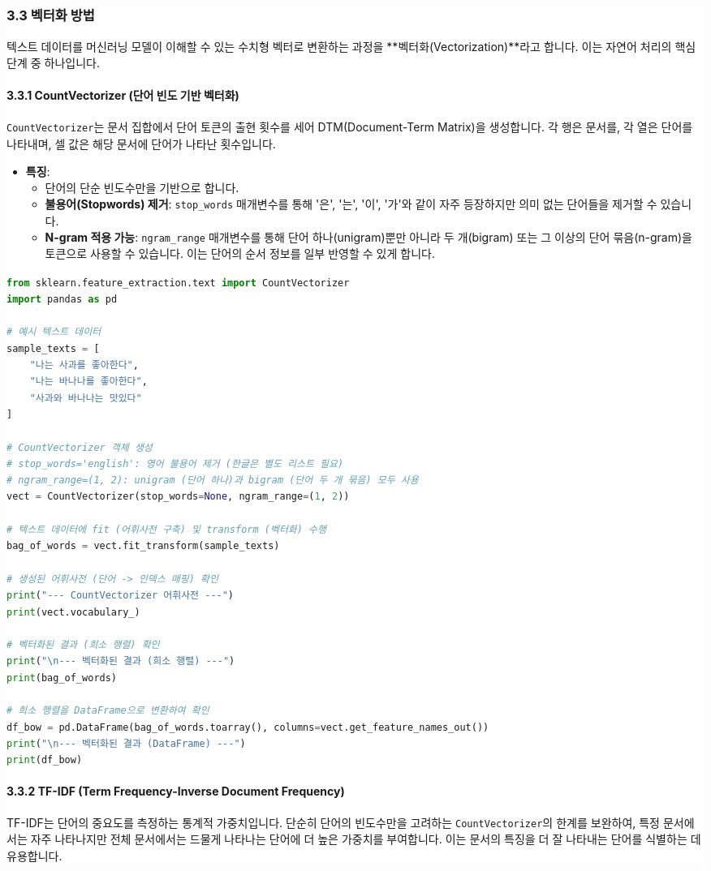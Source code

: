 ### 3.3 벡터화 방법

텍스트 데이터를 머신러닝 모델이 이해할 수 있는 수치형 벡터로 변환하는 과정을 **벡터화(Vectorization)**라고 합니다. 이는 자연어 처리의 핵심 단계 중 하나입니다.

#### 3.3.1 CountVectorizer (단어 빈도 기반 벡터화)

`CountVectorizer`는 문서 집합에서 단어 토큰의 출현 횟수를 세어 DTM(Document-Term Matrix)을 생성합니다. 각 행은 문서를, 각 열은 단어를 나타내며, 셀 값은 해당 문서에 단어가 나타난 횟수입니다.

-   **특징**:
    -   단어의 단순 빈도수만을 기반으로 합니다.
    -   **불용어(Stopwords) 제거**: `stop_words` 매개변수를 통해 '은', '는', '이', '가'와 같이 자주 등장하지만 의미 없는 단어들을 제거할 수 있습니다.
    -   **N-gram 적용 가능**: `ngram_range` 매개변수를 통해 단어 하나(unigram)뿐만 아니라 두 개(bigram) 또는 그 이상의 단어 묶음(n-gram)을 토큰으로 사용할 수 있습니다. 이는 단어의 순서 정보를 일부 반영할 수 있게 합니다.

```python
from sklearn.feature_extraction.text import CountVectorizer
import pandas as pd

# 예시 텍스트 데이터
sample_texts = [
    "나는 사과를 좋아한다",
    "나는 바나나를 좋아한다",
    "사과와 바나나는 맛있다"
]

# CountVectorizer 객체 생성
# stop_words='english': 영어 불용어 제거 (한글은 별도 리스트 필요)
# ngram_range=(1, 2): unigram (단어 하나)과 bigram (단어 두 개 묶음) 모두 사용
vect = CountVectorizer(stop_words=None, ngram_range=(1, 2))

# 텍스트 데이터에 fit (어휘사전 구축) 및 transform (벡터화) 수행
bag_of_words = vect.fit_transform(sample_texts)

# 생성된 어휘사전 (단어 -> 인덱스 매핑) 확인
print("--- CountVectorizer 어휘사전 ---")
print(vect.vocabulary_)

# 벡터화된 결과 (희소 행렬) 확인
print("\n--- 벡터화된 결과 (희소 행렬) ---")
print(bag_of_words)

# 희소 행렬을 DataFrame으로 변환하여 확인
df_bow = pd.DataFrame(bag_of_words.toarray(), columns=vect.get_feature_names_out())
print("\n--- 벡터화된 결과 (DataFrame) ---")
print(df_bow)
```

#### 3.3.2 TF-IDF (Term Frequency-Inverse Document Frequency)

TF-IDF는 단어의 중요도를 측정하는 통계적 가중치입니다. 단순히 단어의 빈도수만을 고려하는 `CountVectorizer`의 한계를 보완하여, 특정 문서에서는 자주 나타나지만 전체 문서에서는 드물게 나타나는 단어에 더 높은 가중치를 부여합니다. 이는 문서의 특징을 더 잘 나타내는 단어를 식별하는 데 유용합니다.
